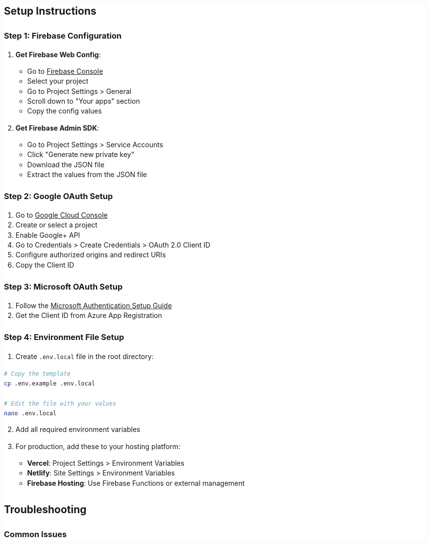 ## Setup Instructions

### Step 1: Firebase Configuration

1. **Get Firebase Web Config**:
   - Go to [Firebase Console](https://console.firebase.google.com)
   - Select your project
   - Go to Project Settings > General
   - Scroll down to "Your apps" section
   - Copy the config values

2. **Get Firebase Admin SDK**:
   - Go to Project Settings > Service Accounts
   - Click "Generate new private key"
   - Download the JSON file
   - Extract the values from the JSON file

### Step 2: Google OAuth Setup

1. Go to [Google Cloud Console](https://console.cloud.google.com)
2. Create or select a project
3. Enable Google+ API
4. Go to Credentials > Create Credentials > OAuth 2.0 Client ID
5. Configure authorized origins and redirect URIs
6. Copy the Client ID

### Step 3: Microsoft OAuth Setup

1. Follow the [Microsoft Authentication Setup Guide](./MICROSOFT_AUTH_SETUP.md)
2. Get the Client ID from Azure App Registration

### Step 4: Environment File Setup

1. Create `.env.local` file in the root directory:

```bash
# Copy the template
cp .env.example .env.local

# Edit the file with your values
nano .env.local
```

2. Add all required environment variables

3. For production, add these to your hosting platform:
   - **Vercel**: Project Settings > Environment Variables
   - **Netlify**: Site Settings > Environment Variables
   - **Firebase Hosting**: Use Firebase Functions or external management

## Troubleshooting

### Common Issues
